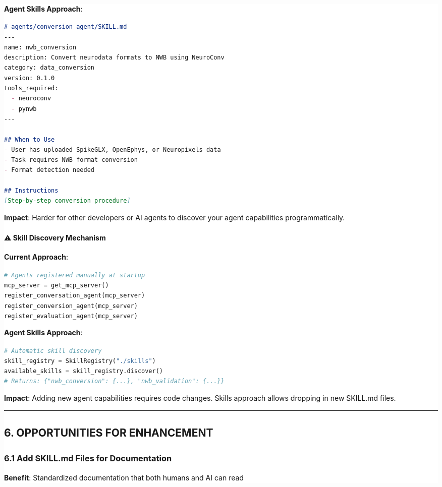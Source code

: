 **Agent Skills Approach**:
```markdown
# agents/conversion_agent/SKILL.md
---
name: nwb_conversion
description: Convert neurodata formats to NWB using NeuroConv
category: data_conversion
version: 0.1.0
tools_required:
  - neuroconv
  - pynwb
---

## When to Use
- User has uploaded SpikeGLX, OpenEphys, or Neuropixels data
- Task requires NWB format conversion
- Format detection needed

## Instructions
[Step-by-step conversion procedure]
```

**Impact**: Harder for other developers or AI agents to discover your agent capabilities programmatically.

#### **⚠️ Skill Discovery Mechanism**

**Current Approach**:
```python
# Agents registered manually at startup
mcp_server = get_mcp_server()
register_conversation_agent(mcp_server)
register_conversion_agent(mcp_server)
register_evaluation_agent(mcp_server)
```

**Agent Skills Approach**:
```python
# Automatic skill discovery
skill_registry = SkillRegistry("./skills")
available_skills = skill_registry.discover()
# Returns: {"nwb_conversion": {...}, "nwb_validation": {...}}
```

**Impact**: Adding new agent capabilities requires code changes. Skills approach allows dropping in new SKILL.md files.

---

## 6. OPPORTUNITIES FOR ENHANCEMENT

### **6.1 Add SKILL.md Files for Documentation**

**Benefit**: Standardized documentation that both humans and AI can read
